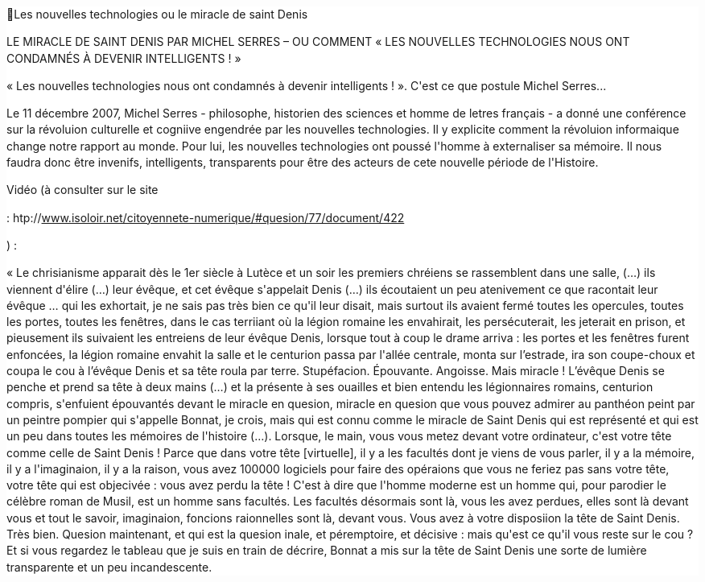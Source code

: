 Les nouvelles technologies ou le miracle de saint Denis

LE MIRACLE DE SAINT DENIS PAR MICHEL SERRES – OU COMMENT « LES NOUVELLES
TECHNOLOGIES NOUS ONT CONDAMNÉS À DEVENIR INTELLIGENTS ! »

« Les nouvelles technologies nous ont condamnés à devenir intelligents ! ». C'est ce que postule
Michel Serres...

Le 11 décembre 2007, Michel Serres - philosophe, historien des sciences et homme de letres français -
a donné une conférence sur la révoluion culturelle et cogniive engendrée par les nouvelles
technologies. Il y explicite comment la révoluion informaique change notre rapport au monde. 
Pour lui, les nouvelles technologies ont poussé l'homme à externaliser sa mémoire. Il nous faudra
donc être invenifs, intelligents, transparents pour être des acteurs de cete nouvelle période de
l'Histoire.

Vidéo (à consulter sur le site

 : htp://www.isoloir.net/citoyennete-numerique/#quesion/77/document/422

 ) :

« Le chrisianisme apparait dès le 1er siècle à
Lutèce et un soir les premiers chréiens se
rassemblent dans une salle, (…) ils viennent
d'élire (…) leur évêque, et cet évêque s'appelait
Denis (…) ils écoutaient un peu atenivement ce
que racontait leur évêque … qui les exhortait, je
ne sais pas très bien ce qu'il leur disait, mais
surtout ils avaient fermé toutes les opercules,
toutes les portes, toutes les fenêtres, dans le cas
terriiant où la légion romaine les envahirait, les
persécuterait, les jeterait en prison, et pieusement ils suivaient les entreiens de leur évêque Denis,
lorsque tout à coup le drame arriva : les portes et les fenêtres furent enfoncées, la légion romaine
envahit la salle et le centurion passa par l'allée centrale, monta sur l’estrade, ira son coupe-choux et
coupa le cou à l’évêque Denis et sa tête roula par terre. 
Stupéfacion. Épouvante. Angoisse. 
Mais miracle ! L’évêque Denis se penche et prend sa tête à deux mains (…) et la présente à ses
ouailles et bien entendu les légionnaires romains, centurion compris, s'enfuient épouvantés devant le
miracle en quesion, miracle en quesion que vous pouvez admirer au panthéon peint par un peintre
pompier qui s'appelle Bonnat, je crois, mais qui est connu comme le miracle de Saint Denis qui est
représenté et qui est un peu dans toutes les mémoires de l'histoire (…). 
Lorsque, le main, vous vous metez devant votre ordinateur, c'est votre tête comme celle de Saint
Denis ! Parce que dans votre tête [virtuelle], il y a les facultés dont je viens de vous parler, il y a la
mémoire, il y a l'imaginaion, il y a la raison, vous avez 100000 logiciels pour faire des opéraions que
vous ne feriez pas sans votre tête, votre tête qui est objecivée : vous avez perdu la tête ! C'est à dire
que l'homme moderne est un homme qui, pour parodier le célèbre roman de Musil, est un homme
sans facultés. Les facultés désormais sont là, vous les avez perdues, elles sont là devant vous et tout le
savoir, imaginaion, foncions raionnelles sont là, devant vous. Vous avez à votre disposiion la tête
de Saint Denis. 
Très bien. Quesion maintenant, et qui est la quesion inale, et péremptoire, et décisive : mais qu'est
ce qu'il vous reste sur le cou ? Et si vous regardez le tableau que je suis en train de décrire, Bonnat a
mis sur la tête de Saint Denis une sorte de lumière transparente et un peu incandescente. 
